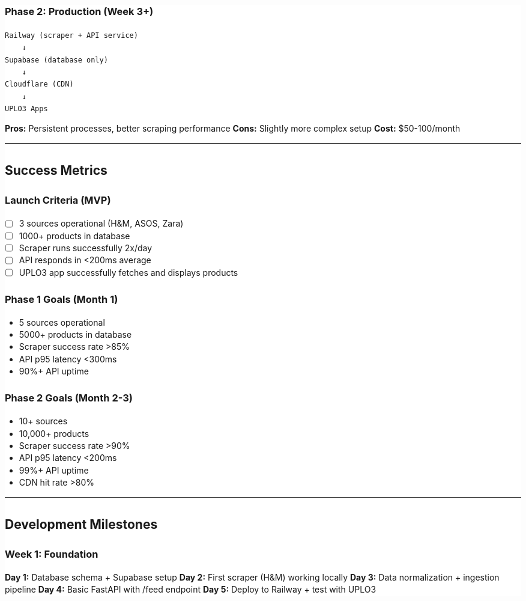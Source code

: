 ### Phase 2: Production (Week 3+)
```
Railway (scraper + API service)
    ↓
Supabase (database only)
    ↓
Cloudflare (CDN)
    ↓
UPLO3 Apps
```

**Pros:** Persistent processes, better scraping performance
**Cons:** Slightly more complex setup
**Cost:** $50-100/month

---

## Success Metrics

### Launch Criteria (MVP)
- [ ] 3 sources operational (H&M, ASOS, Zara)
- [ ] 1000+ products in database
- [ ] Scraper runs successfully 2x/day
- [ ] API responds in <200ms average
- [ ] UPLO3 app successfully fetches and displays products

### Phase 1 Goals (Month 1)
- 5 sources operational
- 5000+ products in database
- Scraper success rate >85%
- API p95 latency <300ms
- 90%+ API uptime

### Phase 2 Goals (Month 2-3)
- 10+ sources
- 10,000+ products
- Scraper success rate >90%
- API p95 latency <200ms
- 99%+ API uptime
- CDN hit rate >80%

---

## Development Milestones

### Week 1: Foundation
**Day 1:** Database schema + Supabase setup
**Day 2:** First scraper (H&M) working locally
**Day 3:** Data normalization + ingestion pipeline
**Day 4:** Basic FastAPI with /feed endpoint
**Day 5:** Deploy to Railway + test with UPLO3
